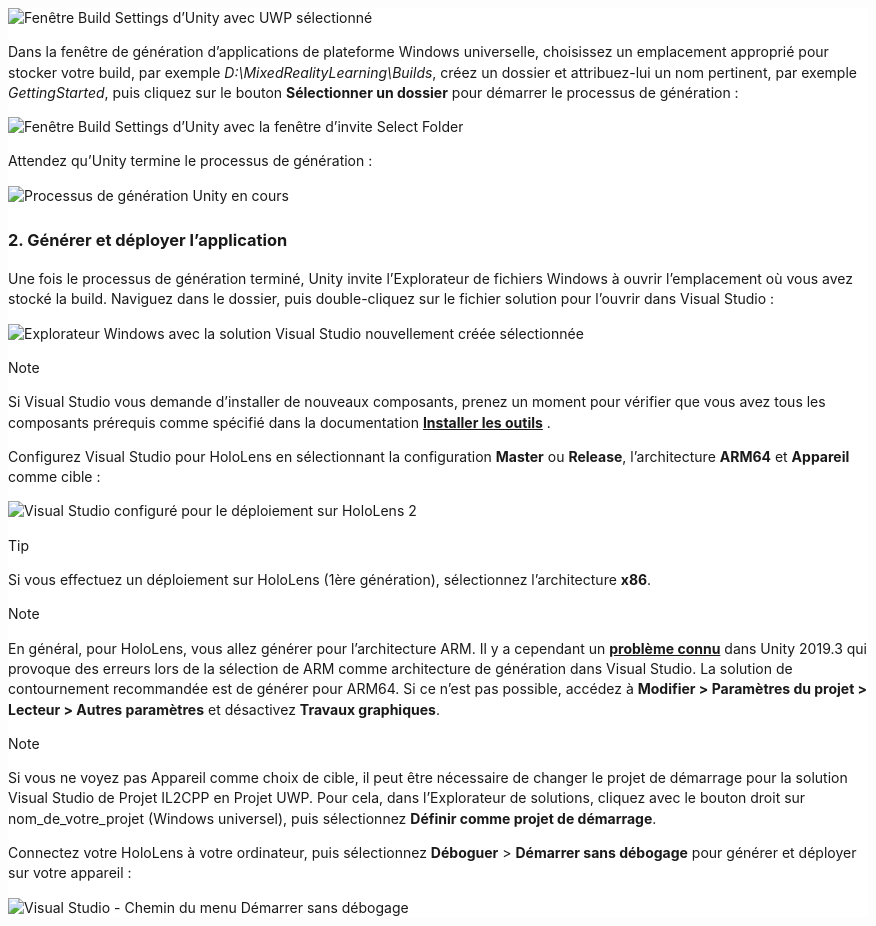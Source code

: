 ![Fenêtre Build Settings d’Unity avec UWP sélectionné](images/mr-learning-base/base-02-section9-step1-1.png)

Dans la fenêtre de génération d’applications de plateforme Windows universelle, choisissez un emplacement approprié pour stocker votre build, par exemple _D:\MixedRealityLearning\Builds_, créez un dossier et attribuez-lui un nom pertinent, par exemple _GettingStarted_, puis cliquez sur le bouton **Sélectionner un dossier** pour démarrer le processus de génération :

![Fenêtre Build Settings d’Unity avec la fenêtre d’invite Select Folder](images/mr-learning-base/base-02-section9-step1-2.png)

Attendez qu’Unity termine le processus de génération :

![Processus de génération Unity en cours](images/mr-learning-base/base-02-section9-step1-3.png)

### <a name="2-build-and-deploy-the-application"></a>2. Générer et déployer l’application

Une fois le processus de génération terminé, Unity invite l’Explorateur de fichiers Windows à ouvrir l’emplacement où vous avez stocké la build. Naviguez dans le dossier, puis double-cliquez sur le fichier solution pour l’ouvrir dans Visual Studio :

![Explorateur Windows avec la solution Visual Studio nouvellement créée sélectionnée](images/mr-learning-base/base-02-section10-step1-1.png)

> [!NOTE]
> Si Visual Studio vous demande d’installer de nouveaux composants, prenez un moment pour vérifier que vous avez tous les composants prérequis comme spécifié dans la documentation **[Installer les outils](../../install-the-tools.md)** .

Configurez Visual Studio pour HoloLens en sélectionnant la configuration **Master** ou **Release**, l’architecture **ARM64** et **Appareil** comme cible :

![Visual Studio configuré pour le déploiement sur HoloLens 2](images/mr-learning-base/base-02-section10-step1-2.png)

> [!TIP]
> Si vous effectuez un déploiement sur HoloLens (1ère génération), sélectionnez l’architecture **x86**.

> [!NOTE]
> En général, pour HoloLens, vous allez générer pour l’architecture ARM. Il y a cependant un <a href="https://github.com/microsoft/MixedRealityToolkit-Unity" target="_blank"><strong>problème connu</strong></a> dans Unity 2019.3 qui provoque des erreurs lors de la sélection de ARM comme architecture de génération dans Visual Studio. La solution de contournement recommandée est de générer pour ARM64. Si ce n’est pas possible, accédez à **Modifier > Paramètres du projet > Lecteur > Autres paramètres** et désactivez **Travaux graphiques**.

> [!NOTE]
> Si vous ne voyez pas Appareil comme choix de cible, il peut être nécessaire de changer le projet de démarrage pour la solution Visual Studio de Projet IL2CPP en Projet UWP. Pour cela, dans l’Explorateur de solutions, cliquez avec le bouton droit sur nom_de_votre_projet (Windows universel), puis sélectionnez **Définir comme projet de démarrage**.

Connectez votre HoloLens à votre ordinateur, puis sélectionnez **Déboguer** > **Démarrer sans débogage** pour générer et déployer sur votre appareil :

![Visual Studio - Chemin du menu Démarrer sans débogage](images/mr-learning-base/base-02-section10-step1-3.png)
